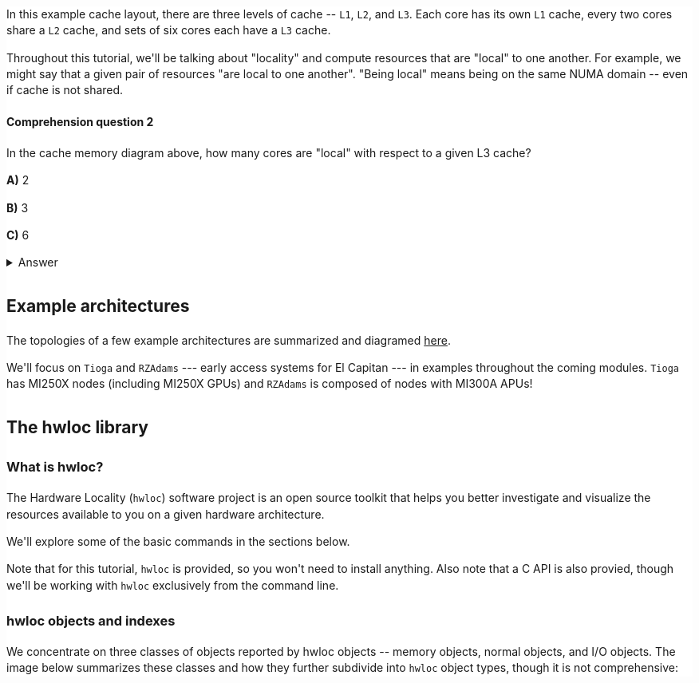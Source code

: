 
In this example cache layout, there are three levels of cache -- `L1`, `L2`, and `L3`. Each core has its own `L1` cache, every two cores share a `L2` cache, and sets of six cores each have a `L3` cache.

Throughout this tutorial, we'll be talking about "locality" and compute resources that are "local" to one another. For example, we might say that a given pair of resources "are local to one another". "Being local" means being on the same NUMA domain -- even if cache is not shared.

#### Comprehension question 2 

In the cache memory diagram above, how many cores are "local" with respect to a given L3 cache?

**A)** 2

**B)** 3

**C)** 6

<details><summary>
Answer
</summary></details>



## Example architectures

The topologies of a few example architectures are summarized and diagramed [here](https://github.com/LLNL/mpibind/blob/master/tutorials/cug24/archs.md).

We'll focus on `Tioga` and `RZAdams` --- early access systems for El Capitan --- in examples throughout the coming modules. `Tioga` has MI250X nodes (including MI250X GPUs) and `RZAdams` is composed of nodes with MI300A APUs!

## The hwloc library 

### What is hwloc?

The Hardware Locality (`hwloc`) software project is an open source toolkit that helps you better investigate and visualize the resources available to you on a given hardware architecture.

We'll explore some of the basic commands in the sections below.

Note that for this tutorial, `hwloc` is provided, so you won't need to install anything. Also note that a C API is also provied, though we'll be working with `hwloc` exclusively from the command line.

### hwloc objects and indexes 

We concentrate on three classes of objects reported by hwloc objects -- memory objects, normal objects, and I/O objects. The image below summarizes these classes and how they further subdivide into `hwloc` object types, though it is not comprehensive:
